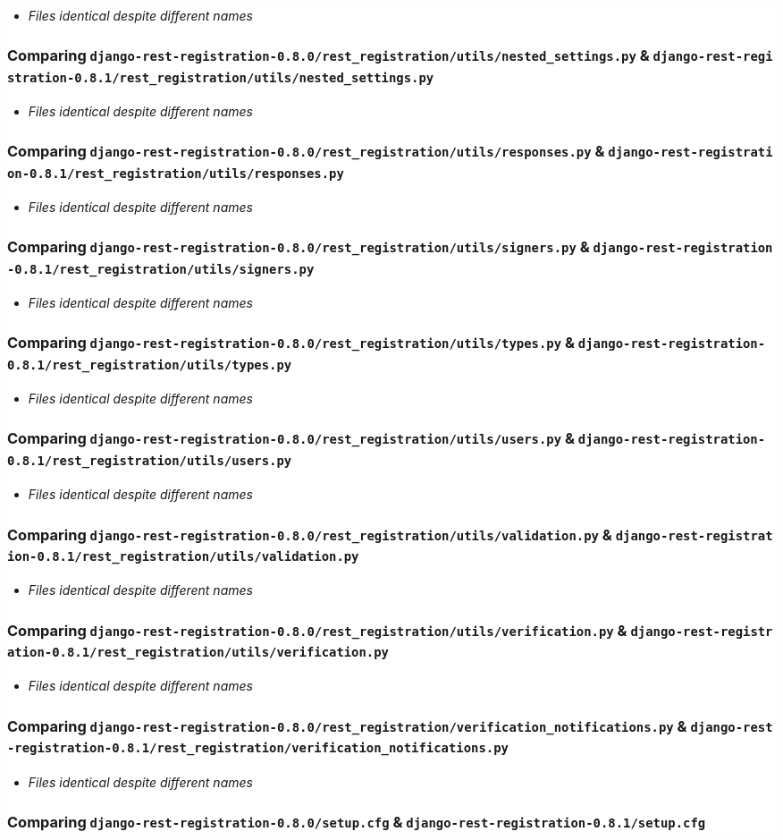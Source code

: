  * *Files identical despite different names*

### Comparing `django-rest-registration-0.8.0/rest_registration/utils/nested_settings.py` & `django-rest-registration-0.8.1/rest_registration/utils/nested_settings.py`

 * *Files identical despite different names*

### Comparing `django-rest-registration-0.8.0/rest_registration/utils/responses.py` & `django-rest-registration-0.8.1/rest_registration/utils/responses.py`

 * *Files identical despite different names*

### Comparing `django-rest-registration-0.8.0/rest_registration/utils/signers.py` & `django-rest-registration-0.8.1/rest_registration/utils/signers.py`

 * *Files identical despite different names*

### Comparing `django-rest-registration-0.8.0/rest_registration/utils/types.py` & `django-rest-registration-0.8.1/rest_registration/utils/types.py`

 * *Files identical despite different names*

### Comparing `django-rest-registration-0.8.0/rest_registration/utils/users.py` & `django-rest-registration-0.8.1/rest_registration/utils/users.py`

 * *Files identical despite different names*

### Comparing `django-rest-registration-0.8.0/rest_registration/utils/validation.py` & `django-rest-registration-0.8.1/rest_registration/utils/validation.py`

 * *Files identical despite different names*

### Comparing `django-rest-registration-0.8.0/rest_registration/utils/verification.py` & `django-rest-registration-0.8.1/rest_registration/utils/verification.py`

 * *Files identical despite different names*

### Comparing `django-rest-registration-0.8.0/rest_registration/verification_notifications.py` & `django-rest-registration-0.8.1/rest_registration/verification_notifications.py`

 * *Files identical despite different names*

### Comparing `django-rest-registration-0.8.0/setup.cfg` & `django-rest-registration-0.8.1/setup.cfg`

